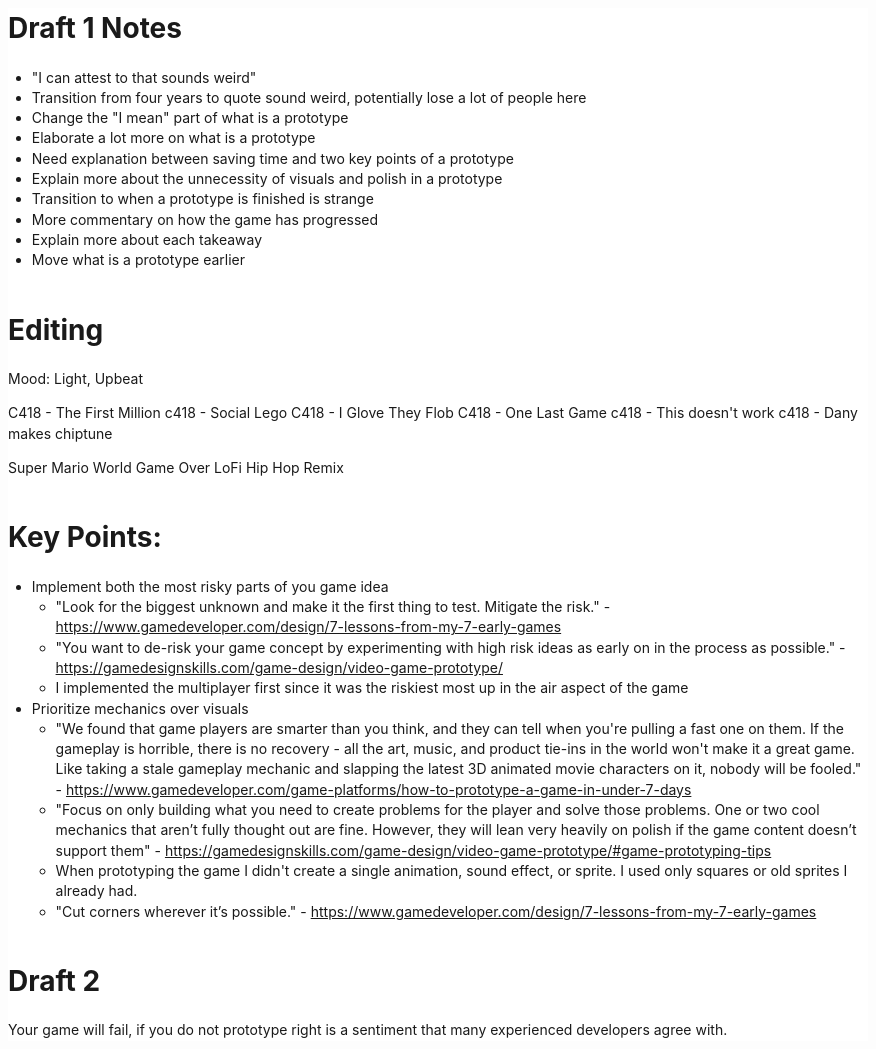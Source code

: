 # Draft 1 Notes
- "I can attest to that sounds weird"
- Transition from four years to quote sound weird, potentially lose a lot of people here
- Change the "I mean" part of what is a prototype
- Elaborate a lot more on what is a prototype
- Need explanation between saving time and two key points of a prototype
- Explain more about the unnecessity of visuals and polish in a prototype
- Transition to when a prototype is finished is strange
- More commentary on how the game has progressed
- Explain more about each takeaway
- Move what is a prototype earlier
# Editing
Mood: Light, Upbeat

C418 - The First Million
c418 - Social Lego
C418 - I Glove They Flob
C418 - One Last Game
c418 - This doesn't work
c418 - Dany makes chiptune

Super Mario World Game Over LoFi Hip Hop Remix


# Key Points:
- Implement both the most risky parts of you game idea
	- "Look for the biggest unknown and make it the first thing to test. Mitigate the risk." - https://www.gamedeveloper.com/design/7-lessons-from-my-7-early-games
	- "You want to de-risk your game concept by experimenting with high risk ideas as early on in the process as possible." - https://gamedesignskills.com/game-design/video-game-prototype/
	- I implemented the multiplayer first since it was the riskiest most up in the air aspect of the game
- Prioritize mechanics over visuals
	- "We found that game players are smarter than you think, and they can tell when you're pulling a fast one on them. If the gameplay is horrible, there is no recovery - all the art, music, and product tie-ins in the world won't make it a great game. Like taking a stale gameplay mechanic and slapping the latest 3D animated movie characters on it, nobody will be fooled." - https://www.gamedeveloper.com/game-platforms/how-to-prototype-a-game-in-under-7-days
	- "Focus on only building what you need to create problems for the player and solve those problems. One or two cool mechanics that aren’t fully thought out are fine. However, they will lean very heavily on polish if the game content doesn’t support them" - https://gamedesignskills.com/game-design/video-game-prototype/#game-prototyping-tips
	- When prototyping the game I didn't create a single animation, sound effect, or sprite. I used only squares or old sprites I already had.
	- "Cut corners wherever it’s possible." - https://www.gamedeveloper.com/design/7-lessons-from-my-7-early-games
# Draft 2
Your game will fail, if you do not prototype right is a sentiment that many experienced developers agree with.
